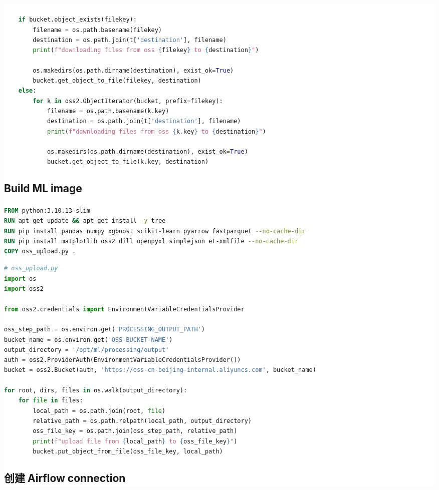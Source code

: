 ```python

    if bucket.object_exists(filekey):
        filename = os.path.basename(filekey)
        destination = os.path.join(t['destination'], filename)
        print(f"downloading files from oss {filekey} to {destination}")

        os.makedirs(os.path.dirname(destination), exist_ok=True)
        bucket.get_object_to_file(filekey, destination)
    else:
        for k in oss2.ObjectIterator(bucket, prefix=filekey):
            filename = os.path.basename(k.key)
            destination = os.path.join(t['destination'], filename)
            print(f"downloading files from oss {k.key} to {destination}")

            os.makedirs(os.path.dirname(destination), exist_ok=True)
            bucket.get_object_to_file(k.key, destination)
```

## Build ML image

```dockerfile
FROM python:3.10.13-slim
RUN apt-get update && apt-get install -y tree
RUN pip install pandas numpy xgboost scikit-learn pyarrow fastparquet --no-cache-dir
RUN pip install matplotlib oss2 dill openpyxl simplejson et-xmlfile --no-cache-dir
COPY oss_upload.py .
```

```python
# oss_upload.py
import os
import oss2

from oss2.credentials import EnvironmentVariableCredentialsProvider

oss_step_path = os.environ.get('PROCESSING_OUTPUT_PATH')
bucket_name = os.environ.get('OSS-BUCKET-NAME')
output_directory = '/opt/ml/processing/output'
auth = oss2.ProviderAuth(EnvironmentVariableCredentialsProvider())
bucket = oss2.Bucket(auth, 'https://oss-cn-beijing-internal.aliyuncs.com', bucket_name)

for root, dirs, files in os.walk(output_directory):
    for file in files:
        local_path = os.path.join(root, file)
        relative_path = os.path.relpath(local_path, output_directory)
        oss_file_key = os.path.join(oss_step_path, relative_path)
        print(f"upload file from {local_path} to {oss_file_key}")
        bucket.put_object_from_file(oss_file_key, local_path)

```

## 创建 Airflow connection


[1]: https://github.com/apache/airflow/blob/providers-cncf-kubernetes/8.0.0/tests/system/providers/cncf/kubernetes/example_kubernetes.py